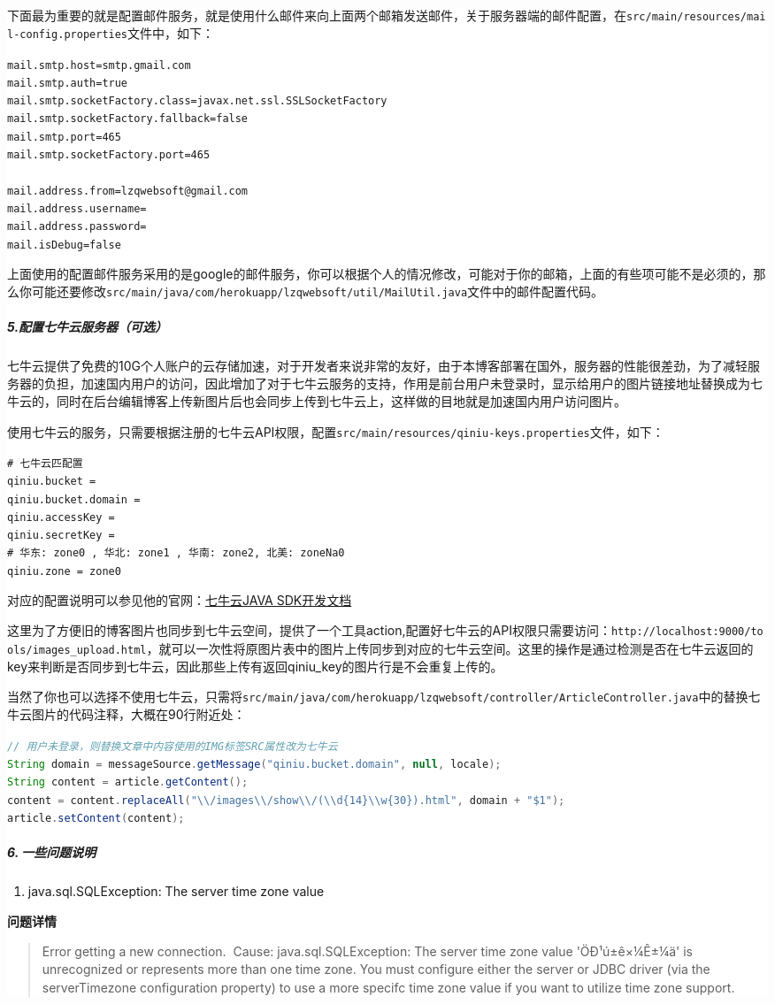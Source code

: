 下面最为重要的就是配置邮件服务，就是使用什么邮件来向上面两个邮箱发送邮件，关于服务器端的邮件配置，在`src/main/resources/mail-config.properties`文件中，如下：
```
mail.smtp.host=smtp.gmail.com
mail.smtp.auth=true
mail.smtp.socketFactory.class=javax.net.ssl.SSLSocketFactory
mail.smtp.socketFactory.fallback=false
mail.smtp.port=465
mail.smtp.socketFactory.port=465

mail.address.from=lzqwebsoft@gmail.com
mail.address.username=
mail.address.password=
mail.isDebug=false
```
上面使用的配置邮件服务采用的是google的邮件服务，你可以根据个人的情况修改，可能对于你的邮箱，上面的有些项可能不是必须的，那么你可能还要修改`src/main/java/com/herokuapp/lzqwebsoft/util/MailUtil.java`文件中的邮件配置代码。

##### 5.配置七牛云服务器（可选）
七牛云提供了免费的10G个人账户的云存储加速，对于开发者来说非常的友好，由于本博客部署在国外，服务器的性能很差劲，为了减轻服务器的负担，加速国内用户的访问，因此增加了对于七牛云服务的支持，作用是前台用户未登录时，显示给用户的图片链接地址替换成为七牛云的，同时在后台编辑博客上传新图片后也会同步上传到七牛云上，这样做的目地就是加速国内用户访问图片。

使用七牛云的服务，只需要根据注册的七牛云API权限，配置`src/main/resources/qiniu-keys.properties`文件，如下：
```
# 七牛云匹配置
qiniu.bucket = 
qiniu.bucket.domain = 
qiniu.accessKey = 
qiniu.secretKey = 
# 华东: zone0 , 华北: zone1 , 华南: zone2, 北美: zoneNa0
qiniu.zone = zone0
```
对应的配置说明可以参见他的官网：[七牛云JAVA SDK开发文档](https://developer.qiniu.com/kodo/sdk/1239/java)

这里为了方便旧的博客图片也同步到七牛云空间，提供了一个工具action,配置好七牛云的API权限只需要访问：`http://localhost:9000/tools/images_upload.html`，就可以一次性将原图片表中的图片上传同步到对应的七牛云空间。这里的操作是通过检测是否在七牛云返回的key来判断是否同步到七牛云，因此那些上传有返回qiniu_key的图片行是不会重复上传的。

当然了你也可以选择不使用七牛云，只需将`src/main/java/com/herokuapp/lzqwebsoft/controller/ArticleController.java`中的替换七牛云图片的代码注释，大概在90行附近处：
```java
// 用户未登录，则替换文章中内容使用的IMG标签SRC属性改为七牛云
String domain = messageSource.getMessage("qiniu.bucket.domain", null, locale);
String content = article.getContent();
content = content.replaceAll("\\/images\\/show\\/(\\d{14}\\w{30}).html", domain + "$1");
article.setContent(content);
```

##### 6. 一些问题说明
1. java.sql.SQLException: The server time zone value

**问题详情**

> Error getting a new connection.  Cause: java.sql.SQLException: The server time zone value 'ÖÐ¹ú±ê×¼Ê±¼ä' is unrecognized or represents more than one time zone. You must configure either the server or JDBC driver (via the serverTimezone configuration property) to use a more specifc time zone value if you want to utilize time zone support.

